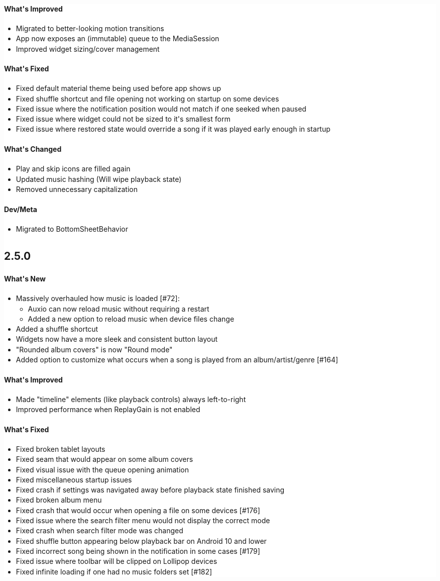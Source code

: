 #### What's Improved
- Migrated to better-looking motion transitions
- App now exposes an (immutable) queue to the MediaSession
- Improved widget sizing/cover management

#### What's Fixed
- Fixed default material theme being used before app shows up
- Fixed shuffle shortcut and file opening not working on startup on some devices
- Fixed issue where the notification position would not match if one seeked when paused
- Fixed issue where widget could not be sized to it's smallest form
- Fixed issue where restored state would override a song if it was played early enough
in startup 

#### What's Changed
- Play and skip icons are filled again
- Updated music hashing (Will wipe playback state)
- Removed unnecessary capitalization

#### Dev/Meta
- Migrated to BottomSheetBehavior

## 2.5.0

#### What's New
- Massively overhauled how music is loaded [#72]:
	- Auxio can now reload music without requiring a restart
	- Added a new option to reload music when device files change
- Added a shuffle shortcut
- Widgets now have a more sleek and consistent button layout
- "Rounded album covers" is now "Round mode"
- Added option to customize what occurs when a song is played from an album/artist/genre [#164]

#### What's Improved
- Made "timeline" elements (like playback controls) always left-to-right
- Improved performance when ReplayGain is not enabled

#### What's Fixed
- Fixed broken tablet layouts
- Fixed seam that would appear on some album covers
- Fixed visual issue with the queue opening animation
- Fixed miscellaneous startup issues
- Fixed crash if settings was navigated away before playback state
finished saving
- Fixed broken album menu
- Fixed crash that would occur when opening a file on some devices [#176]
- Fixed issue where the search filter menu would not display the correct mode
- Fixed crash when search filter mode was changed
- Fixed shuffle button appearing below playback bar on Android 10 and lower
- Fixed incorrect song being shown in the notification in some cases [#179]
- Fixed issue where toolbar will be clipped on Lollipop devices
- Fixed infinite loading if one had no music folders set [#182]
